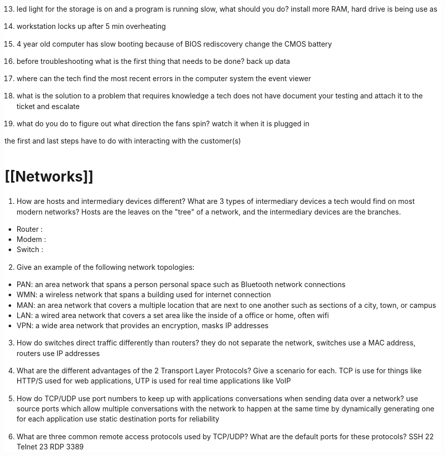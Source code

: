 
13. led light for the storage is on and a program is running slow, what should you do?
install more RAM, hard drive is being use as 

14. workstation locks up after 5 min
overheating

15. 4 year old computer has slow booting because of BIOS rediscovery
change the CMOS battery

16. before troubleshooting what is the first thing that needs to be done?
back up data

17. where can the tech find the most recent errors in the computer system
the event viewer

18. what is the solution to a problem that requires knowledge a tech does not have
document your testing and attach it to the ticket and escalate 

19. what do you do to figure out what direction the fans spin?
watch it when it is plugged in

the first and last steps have to do with interacting with the customer(s)

# [[Networks]]
1. How are hosts and intermediary devices different? What are 3 types of intermediary devices a tech would find on most modern networks?
Hosts are the leaves on the "tree" of a network, and the intermediary devices are the branches.
- Router : 
- Modem : 
- Switch : 

2. Give an example of the following network topologies:
- PAN: an area network that spans a person personal space such as Bluetooth network connections
- WMN: a wireless network that spans a building used for internet connection
- MAN: an area network that covers a multiple location that are next to one another such as sections of a city, town, or campus
- LAN: a wired area network that covers a set area like the inside of a office or home, often wifi
- VPN: a wide area network that provides an encryption, masks IP addresses
 
3. How do switches direct traffic differently than routers?
they do not separate the network, switches use a MAC address, routers use IP addresses

4. What are the different advantages of the 2 Transport Layer Protocols? Give a scenario for each.
TCP is use for things like HTTP/S used for web applications, UTP is used for real time applications like VoIP

5. How do TCP/UDP use port numbers to keep up with applications conversations when sending data over a network?
use source ports which allow multiple conversations with the network to happen at the same time by dynamically generating one for each application
use static destination ports for reliability

6. What are three common remote access protocols used by TCP/UDP? What are the default ports for these protocols? 
SSH 22
Telnet 23
RDP 3389

